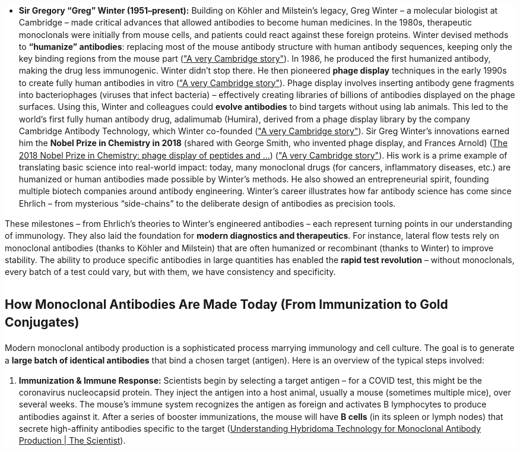 - **Sir Gregory “Greg” Winter (1951–present):** Building on Köhler and Milstein’s legacy, Greg Winter – a molecular biologist at Cambridge – made critical advances that allowed antibodies to become human medicines. In the 1980s, therapeutic monoclonals were initially from mouse cells, and patients could react against these foreign proteins. Winter devised methods to **“humanize” antibodies**: replacing most of the mouse antibody structure with human antibody sequences, keeping only the key binding regions from the mouse part (["A very Cambridge story"](https://www.cam.ac.uk/stories/antibodies-research-nobel-prize#:~:text=Image)). In 1986, he produced the first humanized antibody, making the drug less immunogenic. Winter didn’t stop there. He then pioneered **phage display** techniques in the early 1990s to create fully human antibodies in vitro (["A very Cambridge story"](https://www.cam.ac.uk/stories/antibodies-research-nobel-prize#:~:text=When%20Winter%20developed%20%E2%80%98antibody%20phage,of%20bacteriophage%20virus%20coat%20proteins)). Phage display involves inserting antibody gene fragments into bacteriophages (viruses that infect bacteria) – effectively creating libraries of billions of antibodies displayed on the phage surfaces. Using this, Winter and colleagues could **evolve antibodies** to bind targets without using lab animals. This led to the world’s first fully human antibody drug, adalimumab (Humira), derived from a phage display library by the company Cambridge Antibody Technology, which Winter co-founded (["A very Cambridge story"](https://www.cam.ac.uk/stories/antibodies-research-nobel-prize#:~:text=The%20Cambridge%20Phenomenon)). Sir Greg Winter’s innovations earned him the **Nobel Prize in Chemistry in 2018** (shared with George Smith, who invented phage display, and Frances Arnold) ([The 2018 Nobel Prize in Chemistry: phage display of peptides and ...](https://pubmed.ncbi.nlm.nih.gov/30888467/#:~:text=The%202018%20Nobel%20Prize%20in,of%20peptides%20and%20antibodies)) (["A very Cambridge story"](https://www.cam.ac.uk/stories/antibodies-research-nobel-prize#:~:text=,of%20target%20using%20a)). His work is a prime example of translating basic science into real-world impact: today, many monoclonal drugs (for cancers, inflammatory diseases, etc.) are humanized or human antibodies made possible by Winter’s methods. He also showed an entrepreneurial spirit, founding multiple biotech companies around antibody engineering. Winter’s career illustrates how far antibody science has come since Ehrlich – from mysterious “side-chains” to the deliberate design of antibodies as precision tools.

These milestones – from Ehrlich’s theories to Winter’s engineered antibodies – each represent turning points in our understanding of immunology. They also laid the foundation for **modern diagnostics and therapeutics**. For instance, lateral flow tests rely on monoclonal antibodies (thanks to Köhler and Milstein) that are often humanized or recombinant (thanks to Winter) to improve stability. The ability to produce specific antibodies in large quantities has enabled the **rapid test revolution** – without monoclonals, every batch of a test could vary, but with them, we have consistency and specificity.

## How Monoclonal Antibodies Are Made Today (From Immunization to Gold Conjugates)

Modern monoclonal antibody production is a sophisticated process marrying immunology and cell culture. The goal is to generate a **large batch of identical antibodies** that bind a chosen target (antigen). Here is an overview of the typical steps involved:

1. **Immunization & Immune Response:** Scientists begin by selecting a target antigen – for a COVID test, this might be the coronavirus nucleocapsid protein. They inject the antigen into a host animal, usually a mouse (sometimes multiple mice), over several weeks. The mouse’s immune system recognizes the antigen as foreign and activates B lymphocytes to produce antibodies against it. After a series of booster immunizations, the mouse will have **B cells** (in its spleen or lymph nodes) that secrete high-affinity antibodies specific to the target ([Understanding Hybridoma Technology for Monoclonal Antibody Production | The Scientist](https://www.the-scientist.com/understanding-hybridoma-technology-for-monoclonal-antibody-production-71108#:~:text=Step%201%3A%20Immunization)).
